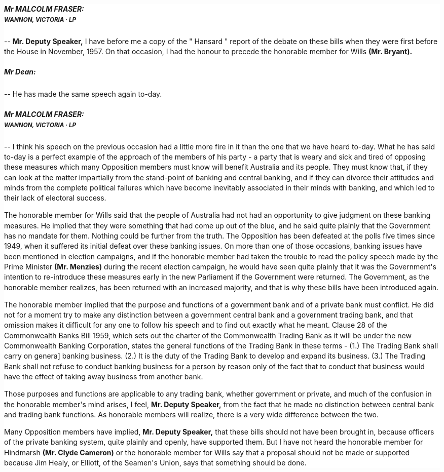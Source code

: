 ##### Mr MALCOLM FRASER:<br><small class="text-muted">WANNON, VICTORIA &middot; LP</small>

--  **Mr. Deputy Speaker,**  I have before me a copy of the " Hansard " report of the debate on these bills when they were first before the House in November, 1957. On that occasion, I had the honour to precede the honorable member for Wills  **(Mr. Bryant).** 

##### Mr Dean:

-- He has made the same speech again to-day. 

##### Mr MALCOLM FRASER:<br><small class="text-muted">WANNON, VICTORIA &middot; LP</small>

-- I think his speech on the previous occasion had a little more fire in it than the one that we have heard to-day. What he has said to-day is a perfect example of the approach of the members of his party - a party that is weary and sick and tired of opposing these measures which many Opposition members must know will benefit Australia and its people. They must know that, if they can look at the matter impartially from the stand-point of banking and central banking, and if they can divorce their attitudes and minds from the complete political failures which have become inevitably associated in their minds with banking, and which led to their lack of electoral success. 

The honorable member for Wills said that the people of Australia had not had an opportunity to give judgment on these banking measures. He implied that they were something that had come up out of the blue, and he said quite plainly that the Government has no mandate for them. Nothing could be further from the truth. The Opposition has been defeated at the polls five times since 1949, when it suffered its initial defeat over these banking issues. On more than one of those occasions, banking issues have been mentioned in election campaigns, and if the honorable member had taken the trouble to read the policy speech made by the Prime Minister  **(Mr. Menzies)**  during the recent election campaign, he would have seen quite plainly that it was the Government's intention to re-introduce these measures early in the new Parliament if the Government were returned. The Government, as the honorable member realizes, has been returned with an increased majority, and that is why these bills have been introduced again. 

The honorable member implied that the purpose and functions of a government bank and of a private bank must conflict. He did not for a moment try to make any distinction between a government central bank and a government trading bank, and that omission makes it difficult for any one to follow his speech and to find out exactly what he meant. Clause 28 of the Commonwealth Banks Bill 1959, which sets out the charter of the Commonwealth Trading Bank as it will be under the new Commonwealth Banking Corporation, states the general functions of the Trading Bank in these terms -  (1.) The Trading Bank shall carry on genera] banking business. (2.) It is the duty of the Trading Bank to develop and expand its business. (3.) The Trading Bank shall not refuse to conduct banking business for a person by reason only of the fact that to conduct that business would have the effect of taking away business from another bank. 

Those purposes and functions are applicable to any trading bank, whether government or private, and much of the confusion in the honorable member's mind arises, I feel,  **Mr. Deputy Speaker,**  from the fact that he made no distinction between central bank and trading bank functions. As honorable members will realize, there is a very wide difference between the two. 

Many Opposition members have implied,  **Mr. Deputy Speaker,**  that these bills should not have been brought in, because officers of the private banking system, quite plainly and openly, have supported them. But I have not heard the honorable member for Hindmarsh  **(Mr. Clyde Cameron)**  or the honorable member for Wills say that a proposal should not be made or supported because Jim Healy, or Elliott, of the Seamen's Union, says that something should be done. 
